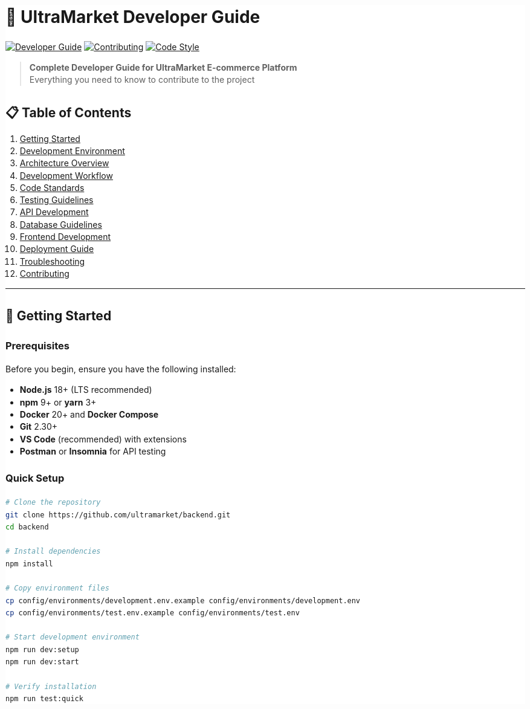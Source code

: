 # 🚀 UltraMarket Developer Guide

[![Developer Guide](https://img.shields.io/badge/Developer-Guide-blue.svg)](https://docs.ultramarket.uz)
[![Contributing](https://img.shields.io/badge/Contributing-Welcome-green.svg)](https://github.com/ultramarket/backend/blob/main/CONTRIBUTING.md)
[![Code Style](https://img.shields.io/badge/Code%20Style-TypeScript-blue.svg)](https://www.typescriptlang.org/)

> **Complete Developer Guide for UltraMarket E-commerce Platform**  
> Everything you need to know to contribute to the project

## 📋 Table of Contents

1. [Getting Started](#getting-started)
2. [Development Environment](#development-environment)
3. [Architecture Overview](#architecture-overview)
4. [Development Workflow](#development-workflow)
5. [Code Standards](#code-standards)
6. [Testing Guidelines](#testing-guidelines)
7. [API Development](#api-development)
8. [Database Guidelines](#database-guidelines)
9. [Frontend Development](#frontend-development)
10. [Deployment Guide](#deployment-guide)
11. [Troubleshooting](#troubleshooting)
12. [Contributing](#contributing)

---

## 🚀 Getting Started

### Prerequisites

Before you begin, ensure you have the following installed:

- **Node.js** 18+ (LTS recommended)
- **npm** 9+ or **yarn** 3+
- **Docker** 20+ and **Docker Compose**
- **Git** 2.30+
- **VS Code** (recommended) with extensions
- **Postman** or **Insomnia** for API testing

### Quick Setup

```bash
# Clone the repository
git clone https://github.com/ultramarket/backend.git
cd backend

# Install dependencies
npm install

# Copy environment files
cp config/environments/development.env.example config/environments/development.env
cp config/environments/test.env.example config/environments/test.env

# Start development environment
npm run dev:setup
npm run dev:start

# Verify installation
npm run test:quick
```
